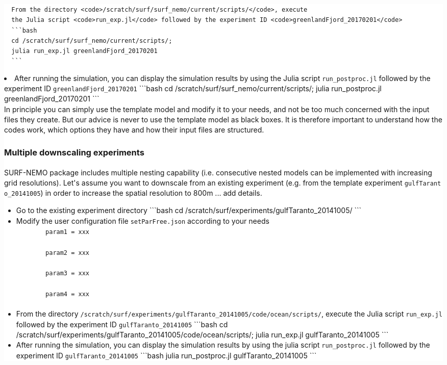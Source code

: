       From the directory <code>/scratch/surf/surf_nemo/current/scripts/</code>, execute
      the Julia script <code>run_exp.jl</code> followed by the experiment ID <code>greenlandFjord_20170201</code>
      ```bash
      cd /scratch/surf/surf_nemo/current/scripts/;
      julia run_exp.jl greenlandFjord_20170201
      ```
  </li>
  <li>
      After running the simulation, you can display the simulation results by using
      the Julia script <code>run_postproc.jl</code> followed by the experiment ID <code>greenlandFjord_20170201</code>
      ```bash
      cd /scratch/surf/surf_nemo/current/scripts/;
      julia run_postproc.jl greenlandFjord_20170201
      ```
  </li>
</ul>
In principle you can simply use the template model and modify it to your needs, and not be too much
concerned with the input files they create. But our advice is never to use the template model as black boxes.
It is therefore important to understand how the codes work, which options they have and how their input
files are structured.

### **Multiple downscaling experiments**

SURF-NEMO package includes multiple nesting capability (i.e. consecutive nested models can be
implemented with increasing grid resolutions).
Let's assume you want to downscale from an existing experiment (e.g. from the template experiment
<code>gulfTaranto_20141005</code>)
in order to increase the spatial resolution to 800m ... add details.

<ul>
  <li>
      Go to the existing experiment directory
      ```bash
      cd /scratch/surf/experiments/gulfTaranto_20141005/
      ```
  </li>
  <li>
      Modify the user configuration file <code>setParFree.json</code> according to your needs
      <code class="mycode">
        param1 = xxx <br>
        param2 = xxx <br>
        param3 = xxx <br>
        param4 = xxx
      </code>
  </li>
  <li>
      From the directory <code>/scratch/surf/experiments/gulfTaranto_20141005/code/ocean/scripts/</code>,
      execute the Julia script <code>run_exp.jl</code> followed by the experiment ID <code>gulfTaranto_20141005</code>
      ```bash
      cd /scratch/surf/experiments/gulfTaranto_20141005/code/ocean/scripts/;
      julia run_exp.jl gulfTaranto_20141005
      ```
  </li>
  <li>
      After running the simulation, you can display the simulation results by using the julia script
      <code>run_postproc.jl</code> followed by the experiment ID <code>gulfTaranto_20141005</code>
      ```bash
      julia run_postproc.jl gulfTaranto_20141005
      ```